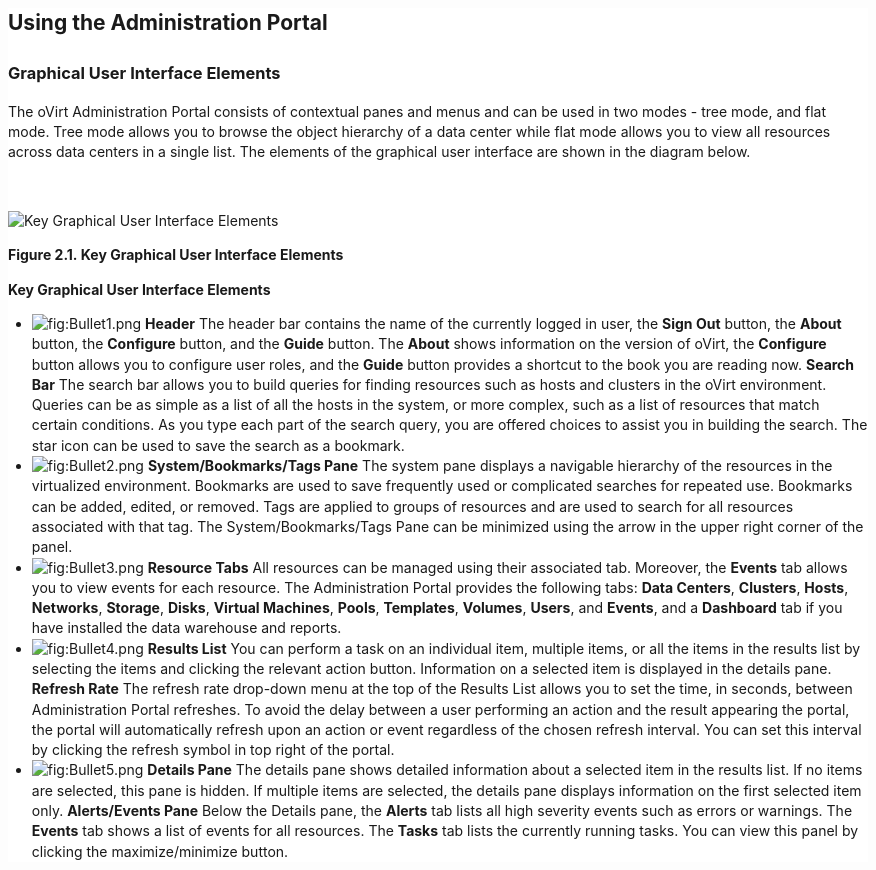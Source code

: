 ## Using the Administration Portal

### Graphical User Interface Elements

The oVirt Administration Portal consists of contextual panes and menus and can be used in two modes - tree mode, and flat mode. Tree mode allows you to browse the object hierarchy of a data center while flat mode allows you to view all resources across data centers in a single list. The elements of the graphical user interface are shown in the diagram below.

⁠

![Key Graphical User Interface Elements](Admin-portal-label.png "Key Graphical User Interface Elements")

**Figure 2.1. Key Graphical User Interface Elements**

**Key Graphical User Interface Elements**

*   ![](Bullet1.png "fig:Bullet1.png")
    **Header**
    The header bar contains the name of the currently logged in user, the **Sign Out** button, the **About** button, the **Configure** button, and the **Guide** button. The **About** shows information on the version of oVirt, the **Configure** button allows you to configure user roles, and the **Guide** button provides a shortcut to the book you are reading now.
    **Search Bar**
    The search bar allows you to build queries for finding resources such as hosts and clusters in the oVirt environment. Queries can be as simple as a list of all the hosts in the system, or more complex, such as a list of resources that match certain conditions. As you type each part of the search query, you are offered choices to assist you in building the search. The star icon can be used to save the search as a bookmark.
*   ![](Bullet2.png "fig:Bullet2.png")
    **System/Bookmarks/Tags Pane**
    The system pane displays a navigable hierarchy of the resources in the virtualized environment. Bookmarks are used to save frequently used or complicated searches for repeated use. Bookmarks can be added, edited, or removed. Tags are applied to groups of resources and are used to search for all resources associated with that tag. The System/Bookmarks/Tags Pane can be minimized using the arrow in the upper right corner of the panel.
*   ![](Bullet3.png "fig:Bullet3.png")
    **Resource Tabs**
    All resources can be managed using their associated tab. Moreover, the **Events** tab allows you to view events for each resource. The Administration Portal provides the following tabs: **Data Centers**, **Clusters**, **Hosts**, **Networks**, **Storage**, **Disks**, **Virtual Machines**, **Pools**, **Templates**, **Volumes**, **Users**, and **Events**, and a **Dashboard** tab if you have installed the data warehouse and reports.
*   ![](Bullet4.png "fig:Bullet4.png")
    **Results List**
    You can perform a task on an individual item, multiple items, or all the items in the results list by selecting the items and clicking the relevant action button. Information on a selected item is displayed in the details pane.
     **Refresh Rate**
    The refresh rate drop-down menu at the top of the Results List allows you to set the time, in seconds, between Administration Portal refreshes. To avoid the delay between a user performing an action and the result appearing the portal, the portal will automatically refresh upon an action or event regardless of the chosen refresh interval. You can set this interval by clicking the refresh symbol in top right of the portal.
*   ![](Bullet5.png "fig:Bullet5.png")
    **Details Pane**
    The details pane shows detailed information about a selected item in the results list. If no items are selected, this pane is hidden. If multiple items are selected, the details pane displays information on the first selected item only.
     **Alerts/Events Pane**
    Below the Details pane, the **Alerts** tab lists all high severity events such as errors or warnings. The **Events** tab shows a list of events for all resources. The **Tasks** tab lists the currently running tasks. You can view this panel by clicking the maximize/minimize button.
